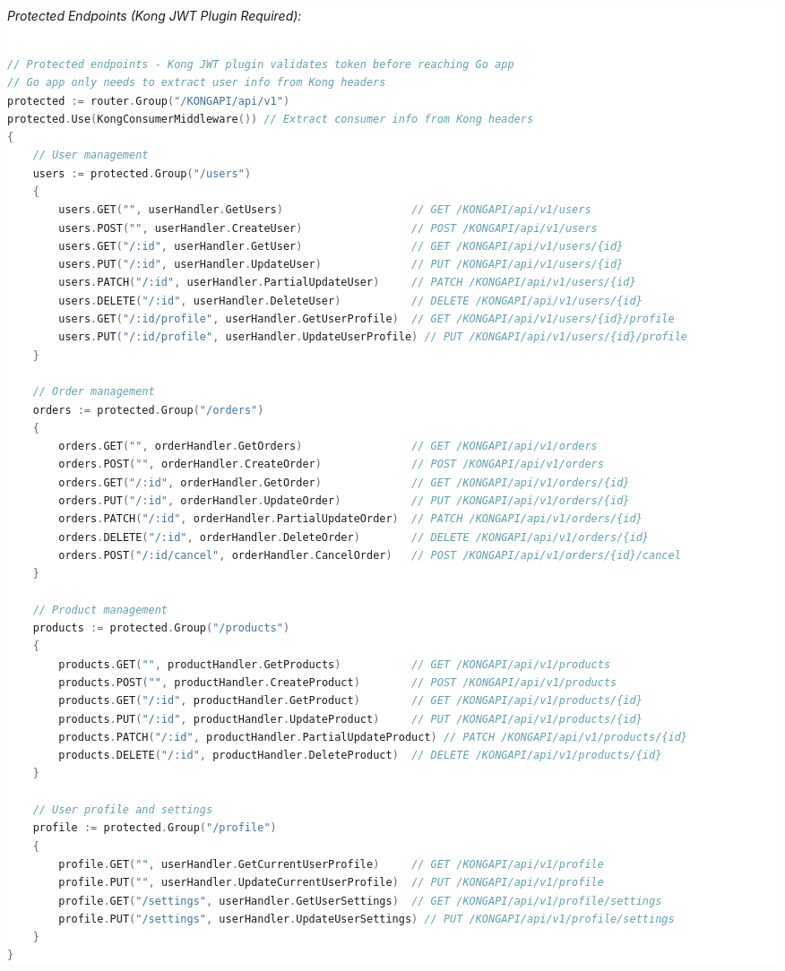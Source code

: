 ###### Protected Endpoints (Kong JWT Plugin Required):
```go
// Protected endpoints - Kong JWT plugin validates token before reaching Go app
// Go app only needs to extract user info from Kong headers
protected := router.Group("/KONGAPI/api/v1")
protected.Use(KongConsumerMiddleware()) // Extract consumer info from Kong headers
{
    // User management
    users := protected.Group("/users")
    {
        users.GET("", userHandler.GetUsers)                    // GET /KONGAPI/api/v1/users
        users.POST("", userHandler.CreateUser)                 // POST /KONGAPI/api/v1/users
        users.GET("/:id", userHandler.GetUser)                 // GET /KONGAPI/api/v1/users/{id}
        users.PUT("/:id", userHandler.UpdateUser)              // PUT /KONGAPI/api/v1/users/{id}
        users.PATCH("/:id", userHandler.PartialUpdateUser)     // PATCH /KONGAPI/api/v1/users/{id}
        users.DELETE("/:id", userHandler.DeleteUser)           // DELETE /KONGAPI/api/v1/users/{id}
        users.GET("/:id/profile", userHandler.GetUserProfile)  // GET /KONGAPI/api/v1/users/{id}/profile
        users.PUT("/:id/profile", userHandler.UpdateUserProfile) // PUT /KONGAPI/api/v1/users/{id}/profile
    }
    
    // Order management
    orders := protected.Group("/orders")
    {
        orders.GET("", orderHandler.GetOrders)                 // GET /KONGAPI/api/v1/orders
        orders.POST("", orderHandler.CreateOrder)              // POST /KONGAPI/api/v1/orders
        orders.GET("/:id", orderHandler.GetOrder)              // GET /KONGAPI/api/v1/orders/{id}
        orders.PUT("/:id", orderHandler.UpdateOrder)           // PUT /KONGAPI/api/v1/orders/{id}
        orders.PATCH("/:id", orderHandler.PartialUpdateOrder)  // PATCH /KONGAPI/api/v1/orders/{id}
        orders.DELETE("/:id", orderHandler.DeleteOrder)        // DELETE /KONGAPI/api/v1/orders/{id}
        orders.POST("/:id/cancel", orderHandler.CancelOrder)   // POST /KONGAPI/api/v1/orders/{id}/cancel
    }
    
    // Product management
    products := protected.Group("/products")
    {
        products.GET("", productHandler.GetProducts)           // GET /KONGAPI/api/v1/products
        products.POST("", productHandler.CreateProduct)        // POST /KONGAPI/api/v1/products
        products.GET("/:id", productHandler.GetProduct)        // GET /KONGAPI/api/v1/products/{id}
        products.PUT("/:id", productHandler.UpdateProduct)     // PUT /KONGAPI/api/v1/products/{id}
        products.PATCH("/:id", productHandler.PartialUpdateProduct) // PATCH /KONGAPI/api/v1/products/{id}
        products.DELETE("/:id", productHandler.DeleteProduct)  // DELETE /KONGAPI/api/v1/products/{id}
    }
    
    // User profile and settings
    profile := protected.Group("/profile")
    {
        profile.GET("", userHandler.GetCurrentUserProfile)     // GET /KONGAPI/api/v1/profile
        profile.PUT("", userHandler.UpdateCurrentUserProfile)  // PUT /KONGAPI/api/v1/profile
        profile.GET("/settings", userHandler.GetUserSettings)  // GET /KONGAPI/api/v1/profile/settings
        profile.PUT("/settings", userHandler.UpdateUserSettings) // PUT /KONGAPI/api/v1/profile/settings
    }
}
```
